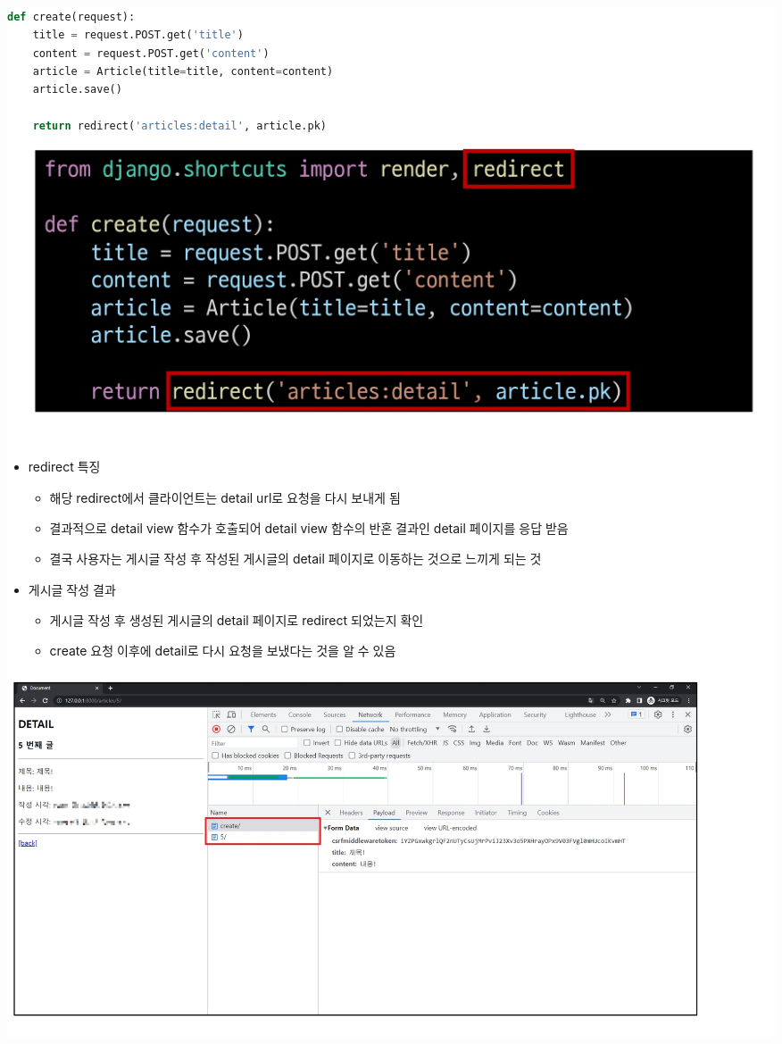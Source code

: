   ```python
  def create(request):
      title = request.POST.get('title')
      content = request.POST.get('content')
      article = Article(title=title, content=content)
      article.save()
  
      return redirect('articles:detail', article.pk)
  ```

<img title="" src="./img/redirect.png" alt="">

- redirect 특징
  
  - 해당 redirect에서 클라이언트는  detail url로 요청을 다시 보내게 됨
  
  - 결과적으로 detail view 함수가 호출되어 detail view 함수의 반혼 결과인 detail 페이지를 응답 받음
  
  - 결국 사용자는 게시글 작성 후 작성된 게시글의 detail 페이지로 이동하는 것으로 느끼게 되는 것

- 게시글 작성 결과
  
  - 게시글 작성 후 생성된 게시글의 detail 페이지로 redirect 되었는지 확인
  
  - create 요청 이후에 detail로 다시 요청을 보냈다는 것을 알 수 있음

<img title="" src="./img/redirect result.png" alt="">
